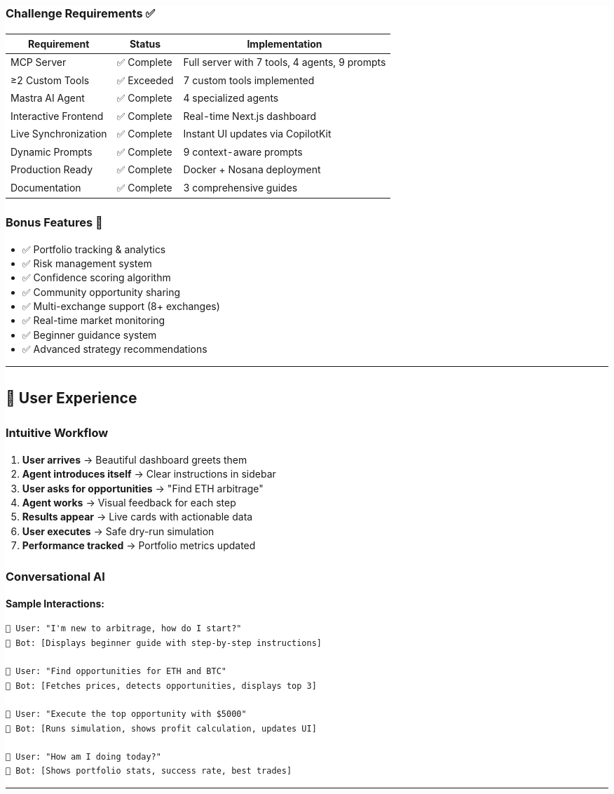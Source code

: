 ### Challenge Requirements ✅

| Requirement | Status | Implementation |
|-------------|--------|----------------|
| MCP Server | ✅ Complete | Full server with 7 tools, 4 agents, 9 prompts |
| ≥2 Custom Tools | ✅ Exceeded | 7 custom tools implemented |
| Mastra AI Agent | ✅ Complete | 4 specialized agents |
| Interactive Frontend | ✅ Complete | Real-time Next.js dashboard |
| Live Synchronization | ✅ Complete | Instant UI updates via CopilotKit |
| Dynamic Prompts | ✅ Complete | 9 context-aware prompts |
| Production Ready | ✅ Complete | Docker + Nosana deployment |
| Documentation | ✅ Complete | 3 comprehensive guides |

### Bonus Features 🌟

- ✅ Portfolio tracking & analytics
- ✅ Risk management system
- ✅ Confidence scoring algorithm
- ✅ Community opportunity sharing
- ✅ Multi-exchange support (8+ exchanges)
- ✅ Real-time market monitoring
- ✅ Beginner guidance system
- ✅ Advanced strategy recommendations

---

## 🎨 User Experience

### Intuitive Workflow

1. **User arrives** → Beautiful dashboard greets them
2. **Agent introduces itself** → Clear instructions in sidebar
3. **User asks for opportunities** → "Find ETH arbitrage"
4. **Agent works** → Visual feedback for each step
5. **Results appear** → Live cards with actionable data
6. **User executes** → Safe dry-run simulation
7. **Performance tracked** → Portfolio metrics updated

### Conversational AI

**Sample Interactions:**

```
👤 User: "I'm new to arbitrage, how do I start?"
🤖 Bot: [Displays beginner guide with step-by-step instructions]

👤 User: "Find opportunities for ETH and BTC"
🤖 Bot: [Fetches prices, detects opportunities, displays top 3]

👤 User: "Execute the top opportunity with $5000"
🤖 Bot: [Runs simulation, shows profit calculation, updates UI]

👤 User: "How am I doing today?"
🤖 Bot: [Shows portfolio stats, success rate, best trades]
```

---
